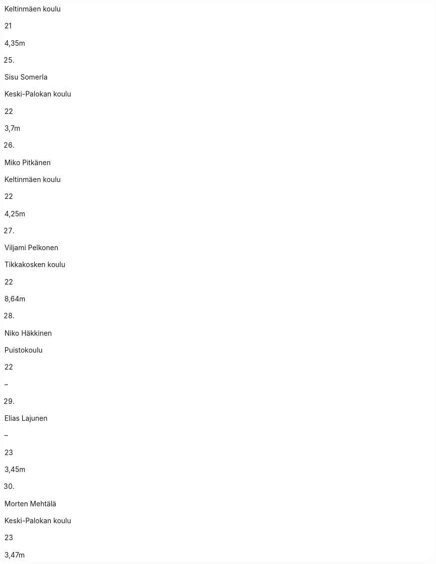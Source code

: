 Keltinmäen koulu

21

4,35m

25.

Sisu Somerla

Keski-Palokan koulu

22

3,7m

26.

Miko Pitkänen

Keltinmäen koulu

22

4,25m

27.

Viljami Pelkonen

Tikkakosken koulu

22

8,64m

28.

Niko Häkkinen

Puistokoulu

22

–

29.

Elias Lajunen

–

23

3,45m

30.

Morten Mehtälä

Keski-Palokan koulu

23

3,47m
